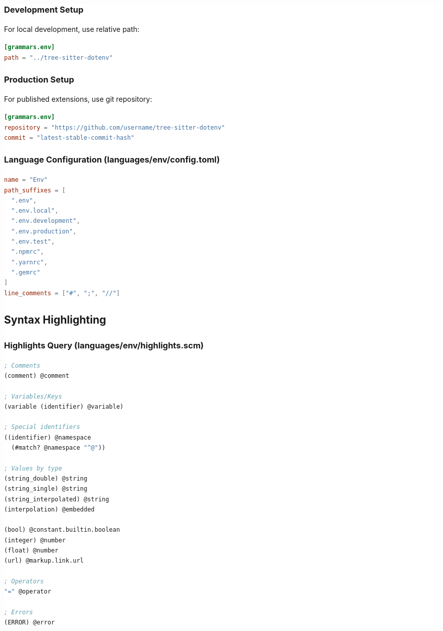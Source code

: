 ### Development Setup
For local development, use relative path:
```toml
[grammars.env]
path = "../tree-sitter-dotenv"
```

### Production Setup
For published extensions, use git repository:
```toml
[grammars.env]
repository = "https://github.com/username/tree-sitter-dotenv"
commit = "latest-stable-commit-hash"
```

### Language Configuration (languages/env/config.toml)
```toml
name = "Env"
path_suffixes = [
  ".env",
  ".env.local",
  ".env.development",
  ".env.production",
  ".env.test",
  ".npmrc",
  ".yarnrc",
  ".gemrc"
]
line_comments = ["#", ";", "//"]
```

## Syntax Highlighting

### Highlights Query (languages/env/highlights.scm)
```scheme
; Comments
(comment) @comment

; Variables/Keys
(variable (identifier) @variable)

; Special identifiers
((identifier) @namespace
  (#match? @namespace "^@"))

; Values by type
(string_double) @string
(string_single) @string
(string_interpolated) @string
(interpolation) @embedded

(bool) @constant.builtin.boolean
(integer) @number
(float) @number
(url) @markup.link.url

; Operators
"=" @operator

; Errors
(ERROR) @error
```
